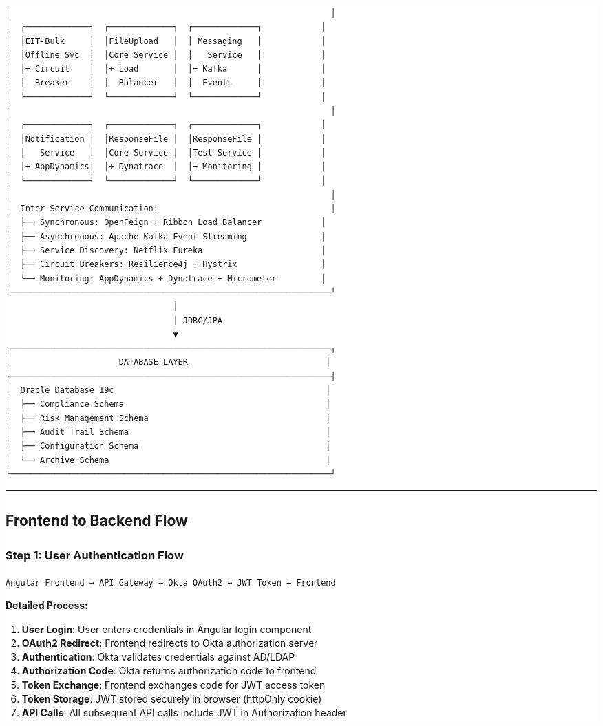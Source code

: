 ```
│                                                                 │
│  ┌─────────────┐  ┌─────────────┐  ┌─────────────┐            │
│  │EIT-Bulk     │  │FileUpload   │  │ Messaging   │            │
│  │Offline Svc  │  │Core Service │  │   Service   │            │
│  │+ Circuit    │  │+ Load       │  │+ Kafka      │            │
│  │  Breaker    │  │  Balancer   │  │  Events     │            │
│  └─────────────┘  └─────────────┘  └─────────────┘            │
│                                                                 │
│  ┌─────────────┐  ┌─────────────┐  ┌─────────────┐            │
│  │Notification │  │ResponseFile │  │ResponseFile │            │
│  │   Service   │  │Core Service │  │Test Service │            │
│  │+ AppDynamics│  │+ Dynatrace  │  │+ Monitoring │            │
│  └─────────────┘  └─────────────┘  └─────────────┘            │
│                                                                 │
│  Inter-Service Communication:                                   │
│  ├── Synchronous: OpenFeign + Ribbon Load Balancer            │
│  ├── Asynchronous: Apache Kafka Event Streaming               │
│  ├── Service Discovery: Netflix Eureka                        │
│  ├── Circuit Breakers: Resilience4j + Hystrix                 │
│  └── Monitoring: AppDynamics + Dynatrace + Micrometer         │
└─────────────────────────────────────────────────────────────────┘
                                  │
                                  │ JDBC/JPA
                                  ▼
┌─────────────────────────────────────────────────────────────────┐
│                      DATABASE LAYER                            │
├─────────────────────────────────────────────────────────────────┤
│  Oracle Database 19c                                           │
│  ├── Compliance Schema                                         │
│  ├── Risk Management Schema                                    │
│  ├── Audit Trail Schema                                        │
│  ├── Configuration Schema                                      │
│  └── Archive Schema                                            │
└─────────────────────────────────────────────────────────────────┘
```

---

## Frontend to Backend Flow

### Step 1: User Authentication Flow
```
Angular Frontend → API Gateway → Okta OAuth2 → JWT Token → Frontend
```

**Detailed Process:**
1. **User Login**: User enters credentials in Angular login component
2. **OAuth2 Redirect**: Frontend redirects to Okta authorization server
3. **Authentication**: Okta validates credentials against AD/LDAP
4. **Authorization Code**: Okta returns authorization code to frontend
5. **Token Exchange**: Frontend exchanges code for JWT access token
6. **Token Storage**: JWT stored securely in browser (httpOnly cookie)
7. **API Calls**: All subsequent API calls include JWT in Authorization header
